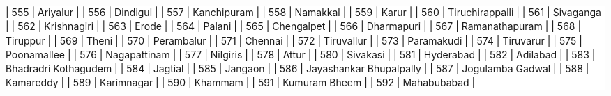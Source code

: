 | 555        |  Ariyalur                          |
| 556        |  Dindigul                          |
| 557        |  Kanchipuram                       |
| 558        |  Namakkal                          |
| 559        |  Karur                             |
| 560        |  Tiruchirappalli                   |
| 561        |  Sivaganga                         |
| 562        |  Krishnagiri                       |
| 563        |  Erode                             |
| 564        |  Palani                            |
| 565        |  Chengalpet                        |
| 566        |  Dharmapuri                        |
| 567        |  Ramanathapuram                    |
| 568        |  Tiruppur                          |
| 569        |  Theni                             |
| 570        |  Perambalur                        |
| 571        |  Chennai                           |
| 572        |  Tiruvallur                        |
| 573        |  Paramakudi                        |
| 574        |  Tiruvarur                         |
| 575        |  Poonamallee                       |
| 576        |  Nagapattinam                      |
| 577        |  Nilgiris                          |
| 578        |  Attur                             |
| 580        |  Sivakasi                          |
| 581        |  Hyderabad                         |
| 582        |  Adilabad                          |
| 583        |  Bhadradri Kothagudem              |
| 584        |  Jagtial                           |
| 585        |  Jangaon                           |
| 586        |  Jayashankar Bhupalpally           |
| 587        |  Jogulamba Gadwal                  |
| 588        |  Kamareddy                         |
| 589        |  Karimnagar                        |
| 590        |  Khammam                           |
| 591        |  Kumuram Bheem                     |
| 592        |  Mahabubabad                       |